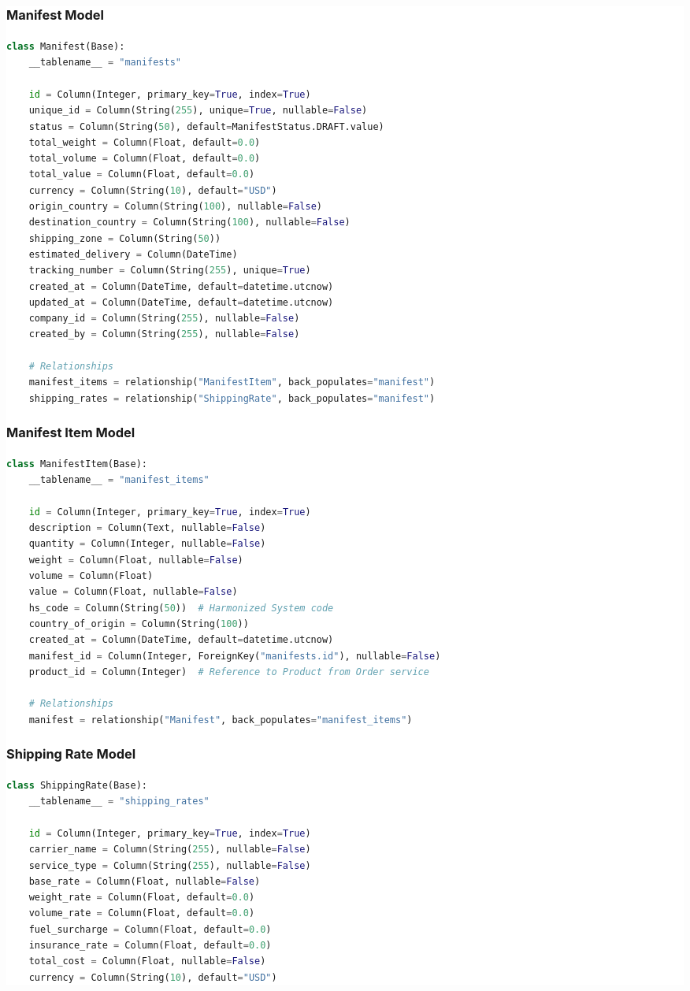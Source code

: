### Manifest Model
```python
class Manifest(Base):
    __tablename__ = "manifests"
    
    id = Column(Integer, primary_key=True, index=True)
    unique_id = Column(String(255), unique=True, nullable=False)
    status = Column(String(50), default=ManifestStatus.DRAFT.value)
    total_weight = Column(Float, default=0.0)
    total_volume = Column(Float, default=0.0)
    total_value = Column(Float, default=0.0)
    currency = Column(String(10), default="USD")
    origin_country = Column(String(100), nullable=False)
    destination_country = Column(String(100), nullable=False)
    shipping_zone = Column(String(50))
    estimated_delivery = Column(DateTime)
    tracking_number = Column(String(255), unique=True)
    created_at = Column(DateTime, default=datetime.utcnow)
    updated_at = Column(DateTime, default=datetime.utcnow)
    company_id = Column(String(255), nullable=False)
    created_by = Column(String(255), nullable=False)
    
    # Relationships
    manifest_items = relationship("ManifestItem", back_populates="manifest")
    shipping_rates = relationship("ShippingRate", back_populates="manifest")
```

### Manifest Item Model
```python
class ManifestItem(Base):
    __tablename__ = "manifest_items"
    
    id = Column(Integer, primary_key=True, index=True)
    description = Column(Text, nullable=False)
    quantity = Column(Integer, nullable=False)
    weight = Column(Float, nullable=False)
    volume = Column(Float)
    value = Column(Float, nullable=False)
    hs_code = Column(String(50))  # Harmonized System code
    country_of_origin = Column(String(100))
    created_at = Column(DateTime, default=datetime.utcnow)
    manifest_id = Column(Integer, ForeignKey("manifests.id"), nullable=False)
    product_id = Column(Integer)  # Reference to Product from Order service
    
    # Relationships
    manifest = relationship("Manifest", back_populates="manifest_items")
```

### Shipping Rate Model
```python
class ShippingRate(Base):
    __tablename__ = "shipping_rates"
    
    id = Column(Integer, primary_key=True, index=True)
    carrier_name = Column(String(255), nullable=False)
    service_type = Column(String(255), nullable=False)
    base_rate = Column(Float, nullable=False)
    weight_rate = Column(Float, default=0.0)
    volume_rate = Column(Float, default=0.0)
    fuel_surcharge = Column(Float, default=0.0)
    insurance_rate = Column(Float, default=0.0)
    total_cost = Column(Float, nullable=False)
    currency = Column(String(10), default="USD")
```